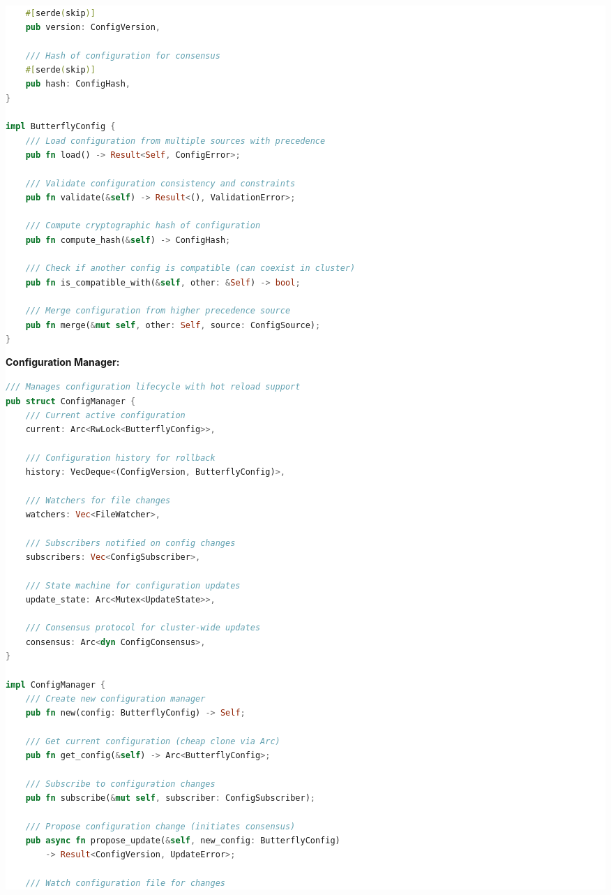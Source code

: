 ```rust
    #[serde(skip)]
    pub version: ConfigVersion,

    /// Hash of configuration for consensus
    #[serde(skip)]
    pub hash: ConfigHash,
}

impl ButterflyConfig {
    /// Load configuration from multiple sources with precedence
    pub fn load() -> Result<Self, ConfigError>;

    /// Validate configuration consistency and constraints
    pub fn validate(&self) -> Result<(), ValidationError>;

    /// Compute cryptographic hash of configuration
    pub fn compute_hash(&self) -> ConfigHash;

    /// Check if another config is compatible (can coexist in cluster)
    pub fn is_compatible_with(&self, other: &Self) -> bool;

    /// Merge configuration from higher precedence source
    pub fn merge(&mut self, other: Self, source: ConfigSource);
}
```

**Configuration Manager:**
```rust
/// Manages configuration lifecycle with hot reload support
pub struct ConfigManager {
    /// Current active configuration
    current: Arc<RwLock<ButterflyConfig>>,

    /// Configuration history for rollback
    history: VecDeque<(ConfigVersion, ButterflyConfig)>,

    /// Watchers for file changes
    watchers: Vec<FileWatcher>,

    /// Subscribers notified on config changes
    subscribers: Vec<ConfigSubscriber>,

    /// State machine for configuration updates
    update_state: Arc<Mutex<UpdateState>>,

    /// Consensus protocol for cluster-wide updates
    consensus: Arc<dyn ConfigConsensus>,
}

impl ConfigManager {
    /// Create new configuration manager
    pub fn new(config: ButterflyConfig) -> Self;

    /// Get current configuration (cheap clone via Arc)
    pub fn get_config(&self) -> Arc<ButterflyConfig>;

    /// Subscribe to configuration changes
    pub fn subscribe(&mut self, subscriber: ConfigSubscriber);

    /// Propose configuration change (initiates consensus)
    pub async fn propose_update(&self, new_config: ButterflyConfig)
        -> Result<ConfigVersion, UpdateError>;

    /// Watch configuration file for changes
```